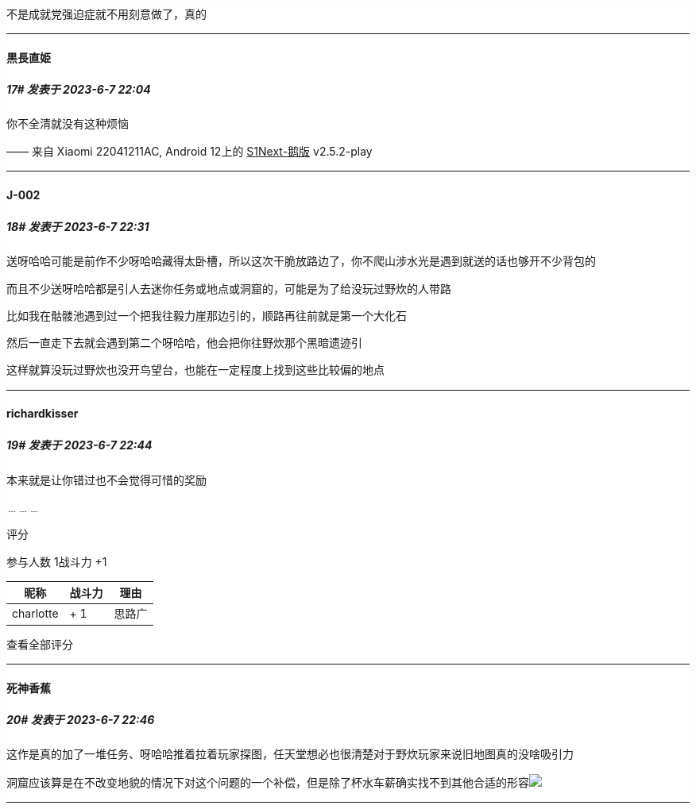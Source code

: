 不是成就党强迫症就不用刻意做了，真的

*****

####  黒長直姫  
##### 17#       发表于 2023-6-7 22:04

你不全清就没有这种烦恼

—— 来自 Xiaomi 22041211AC, Android 12上的 [S1Next-鹅版](https://github.com/ykrank/S1-Next/releases) v2.5.2-play

*****

####  J-002  
##### 18#       发表于 2023-6-7 22:31

送呀哈哈可能是前作不少呀哈哈藏得太卧槽，所以这次干脆放路边了，你不爬山涉水光是遇到就送的话也够开不少背包的

而且不少送呀哈哈都是引人去迷你任务或地点或洞窟的，可能是为了给没玩过野炊的人带路

比如我在骷髅池遇到过一个把我往毅力崖那边引的，顺路再往前就是第一个大化石

然后一直走下去就会遇到第二个呀哈哈，他会把你往野炊那个黑暗遗迹引

这样就算没玩过野炊也没开鸟望台，也能在一定程度上找到这些比较偏的地点

*****

####  richardkisser  
##### 19#       发表于 2023-6-7 22:44

本来就是让你错过也不会觉得可惜的奖励

﹍﹍﹍

评分

 参与人数 1战斗力 +1

|昵称|战斗力|理由|
|----|---|---|
| charlotte| + 1|思路广|

查看全部评分

*****

####  死神香蕉  
##### 20#       发表于 2023-6-7 22:46

这作是真的加了一堆任务、呀哈哈推着拉着玩家探图，任天堂想必也很清楚对于野炊玩家来说旧地图真的没啥吸引力

洞窟应该算是在不改变地貌的情况下对这个问题的一个补偿，但是除了杯水车薪确实找不到其他合适的形容<img src="https://static.saraba1st.com/image/smiley/face2017/009.gif" referrerpolicy="no-referrer">

*****
